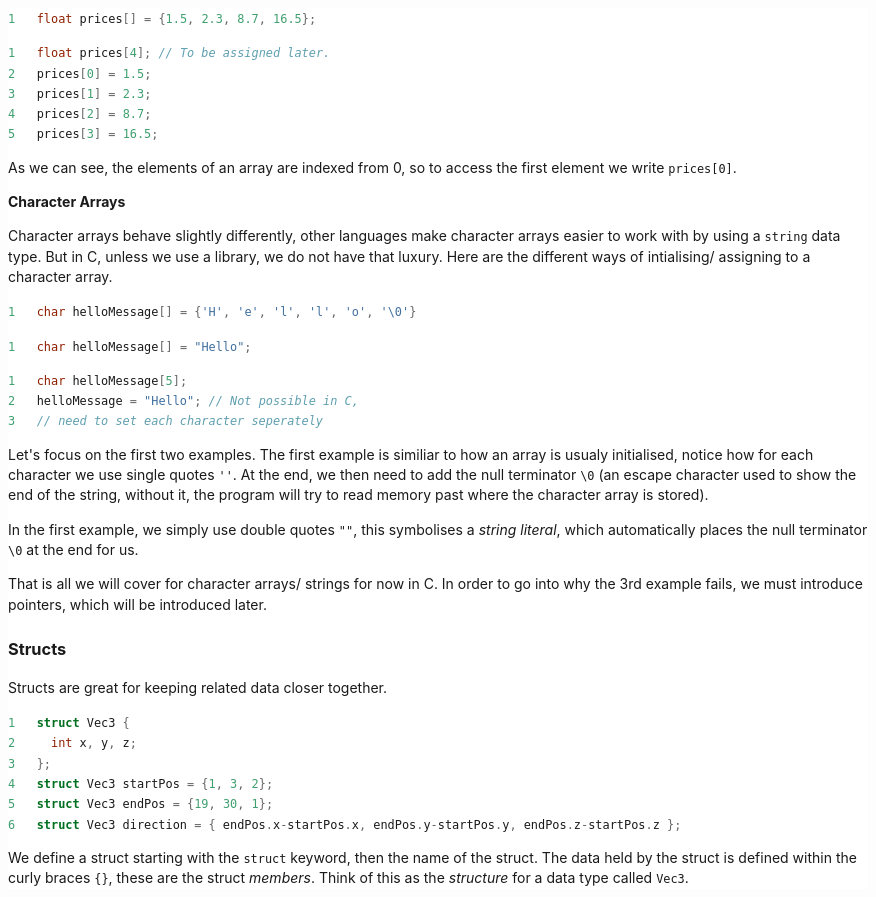 ```C
1   float prices[] = {1.5, 2.3, 8.7, 16.5};
```
```C
1   float prices[4]; // To be assigned later.
2   prices[0] = 1.5;
3   prices[1] = 2.3;
4   prices[2] = 8.7;
5   prices[3] = 16.5;
```

As we can see, the elements of an array are indexed from 0, so to access the first element we write `prices[0]`.

**Character Arrays**

Character arrays behave slightly differently, other languages make character arrays easier to work with by using a `string` data type. But in C, unless we use a library, we do not have that luxury. Here are the different ways of intialising/ assigning to a character array.

```C
1   char helloMessage[] = {'H', 'e', 'l', 'l', 'o', '\0'}  
```
```C
1   char helloMessage[] = "Hello";
```
```C
1   char helloMessage[5];
2   helloMessage = "Hello"; // Not possible in C, 
3   // need to set each character seperately
```
Let's focus on the first two examples. The first example is similiar to how an array is usualy initialised, notice how for each character we use single quotes `''`. At the end, we then need to add the null terminator `\0` (an escape character used to show the end of the string, without it, the program will try to read memory past where the character array is stored).

In the first example, we simply use double quotes `""`, this symbolises a *string literal*, which automatically places the null terminator `\0` at the end for us. 

That is all we will cover for character arrays/ strings for now in C. In order to go into why the 3rd example fails, we must introduce pointers, which will be introduced later.

### Structs

Structs are great for keeping related data closer together. 

```C
1   struct Vec3 {
2     int x, y, z;
3   };
4   struct Vec3 startPos = {1, 3, 2};
5   struct Vec3 endPos = {19, 30, 1};
6   struct Vec3 direction = { endPos.x-startPos.x, endPos.y-startPos.y, endPos.z-startPos.z };
```
We define a struct starting with the `struct` keyword, then the name of the struct. The data held by the struct is defined within the curly braces `{}`, these are the struct *members*. Think of this as the *structure* for a data type called `Vec3`. 
